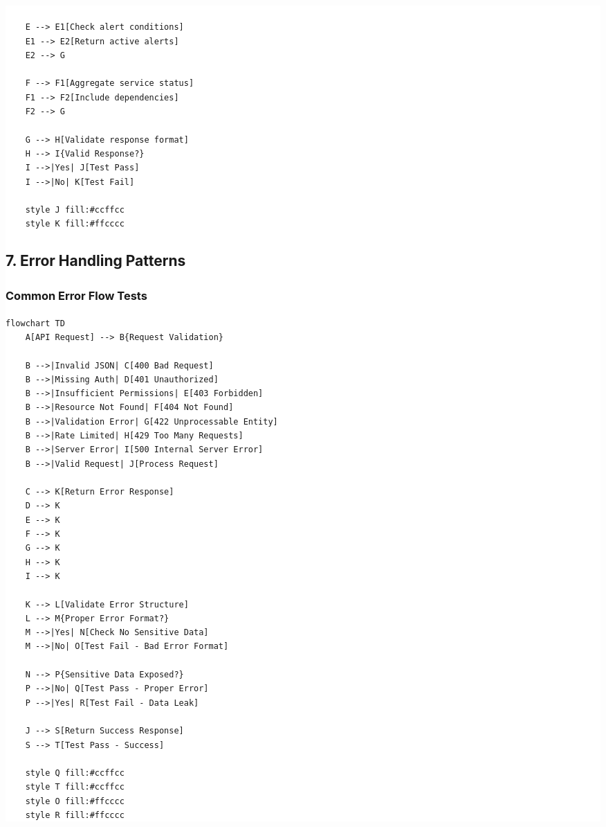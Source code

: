 ```mermaid
    
    E --> E1[Check alert conditions]
    E1 --> E2[Return active alerts]
    E2 --> G
    
    F --> F1[Aggregate service status]
    F1 --> F2[Include dependencies]
    F2 --> G
    
    G --> H[Validate response format]
    H --> I{Valid Response?}
    I -->|Yes| J[Test Pass]
    I -->|No| K[Test Fail]
    
    style J fill:#ccffcc
    style K fill:#ffcccc
```

## 7. Error Handling Patterns

### Common Error Flow Tests
```mermaid
flowchart TD
    A[API Request] --> B{Request Validation}
    
    B -->|Invalid JSON| C[400 Bad Request]
    B -->|Missing Auth| D[401 Unauthorized]
    B -->|Insufficient Permissions| E[403 Forbidden]
    B -->|Resource Not Found| F[404 Not Found]
    B -->|Validation Error| G[422 Unprocessable Entity]
    B -->|Rate Limited| H[429 Too Many Requests]
    B -->|Server Error| I[500 Internal Server Error]
    B -->|Valid Request| J[Process Request]
    
    C --> K[Return Error Response]
    D --> K
    E --> K
    F --> K
    G --> K
    H --> K
    I --> K
    
    K --> L[Validate Error Structure]
    L --> M{Proper Error Format?}
    M -->|Yes| N[Check No Sensitive Data]
    M -->|No| O[Test Fail - Bad Error Format]
    
    N --> P{Sensitive Data Exposed?}
    P -->|No| Q[Test Pass - Proper Error]
    P -->|Yes| R[Test Fail - Data Leak]
    
    J --> S[Return Success Response]
    S --> T[Test Pass - Success]
    
    style Q fill:#ccffcc
    style T fill:#ccffcc
    style O fill:#ffcccc
    style R fill:#ffcccc
```
